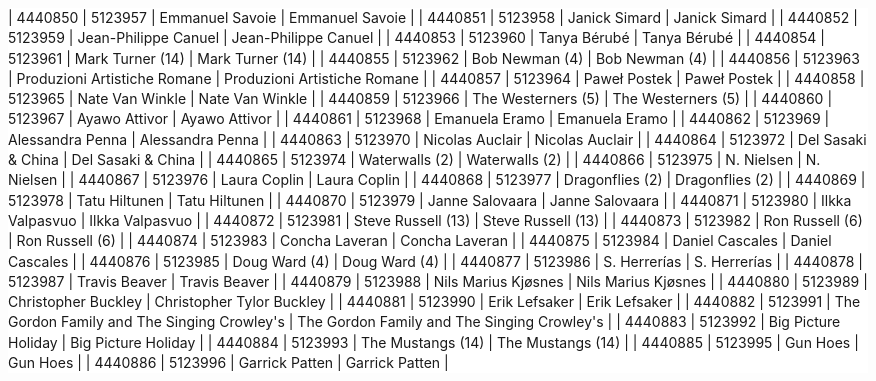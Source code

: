 | 4440850 | 5123957 | Emmanuel Savoie | Emmanuel Savoie |
| 4440851 | 5123958 | Janick Simard | Janick Simard |
| 4440852 | 5123959 | Jean-Philippe Canuel | Jean-Philippe Canuel |
| 4440853 | 5123960 | Tanya Bérubé | Tanya Bérubé |
| 4440854 | 5123961 | Mark Turner (14) | Mark Turner (14) |
| 4440855 | 5123962 | Bob Newman (4) | Bob Newman (4) |
| 4440856 | 5123963 | Produzioni Artistiche Romane | Produzioni Artistiche Romane |
| 4440857 | 5123964 | Paweł Postek | Paweł Postek |
| 4440858 | 5123965 | Nate Van Winkle | Nate Van Winkle |
| 4440859 | 5123966 | The Westerners (5) | The Westerners (5) |
| 4440860 | 5123967 | Ayawo Attivor | Ayawo Attivor |
| 4440861 | 5123968 | Emanuela Eramo | Emanuela Eramo |
| 4440862 | 5123969 | Alessandra Penna | Alessandra Penna |
| 4440863 | 5123970 | Nicolas Auclair | Nicolas Auclair |
| 4440864 | 5123972 | Del Sasaki & China | Del Sasaki & China |
| 4440865 | 5123974 | Waterwalls (2) | Waterwalls (2) |
| 4440866 | 5123975 | N. Nielsen | N. Nielsen |
| 4440867 | 5123976 | Laura Coplin | Laura Coplin |
| 4440868 | 5123977 | Dragonflies (2) | Dragonflies (2) |
| 4440869 | 5123978 | Tatu Hiltunen | Tatu Hiltunen |
| 4440870 | 5123979 | Janne Salovaara | Janne Salovaara |
| 4440871 | 5123980 | Ilkka Valpasvuo | Ilkka Valpasvuo |
| 4440872 | 5123981 | Steve Russell (13) | Steve Russell (13) |
| 4440873 | 5123982 | Ron Russell (6) | Ron Russell (6) |
| 4440874 | 5123983 | Concha Laveran | Concha Laveran |
| 4440875 | 5123984 | Daniel Cascales | Daniel Cascales |
| 4440876 | 5123985 | Doug Ward (4) | Doug Ward (4) |
| 4440877 | 5123986 | S. Herrerías | S. Herrerías |
| 4440878 | 5123987 | Travis Beaver | Travis Beaver |
| 4440879 | 5123988 | Nils Marius Kjøsnes | Nils Marius Kjøsnes |
| 4440880 | 5123989 | Christopher Buckley | Christopher Tylor Buckley |
| 4440881 | 5123990 | Erik Lefsaker | Erik Lefsaker |
| 4440882 | 5123991 | The Gordon Family and The Singing Crowley's | The Gordon Family and The Singing Crowley's |
| 4440883 | 5123992 | Big Picture Holiday | Big Picture Holiday |
| 4440884 | 5123993 | The Mustangs (14) | The Mustangs (14) |
| 4440885 | 5123995 | Gun Hoes | Gun Hoes |
| 4440886 | 5123996 | Garrick Patten | Garrick Patten |